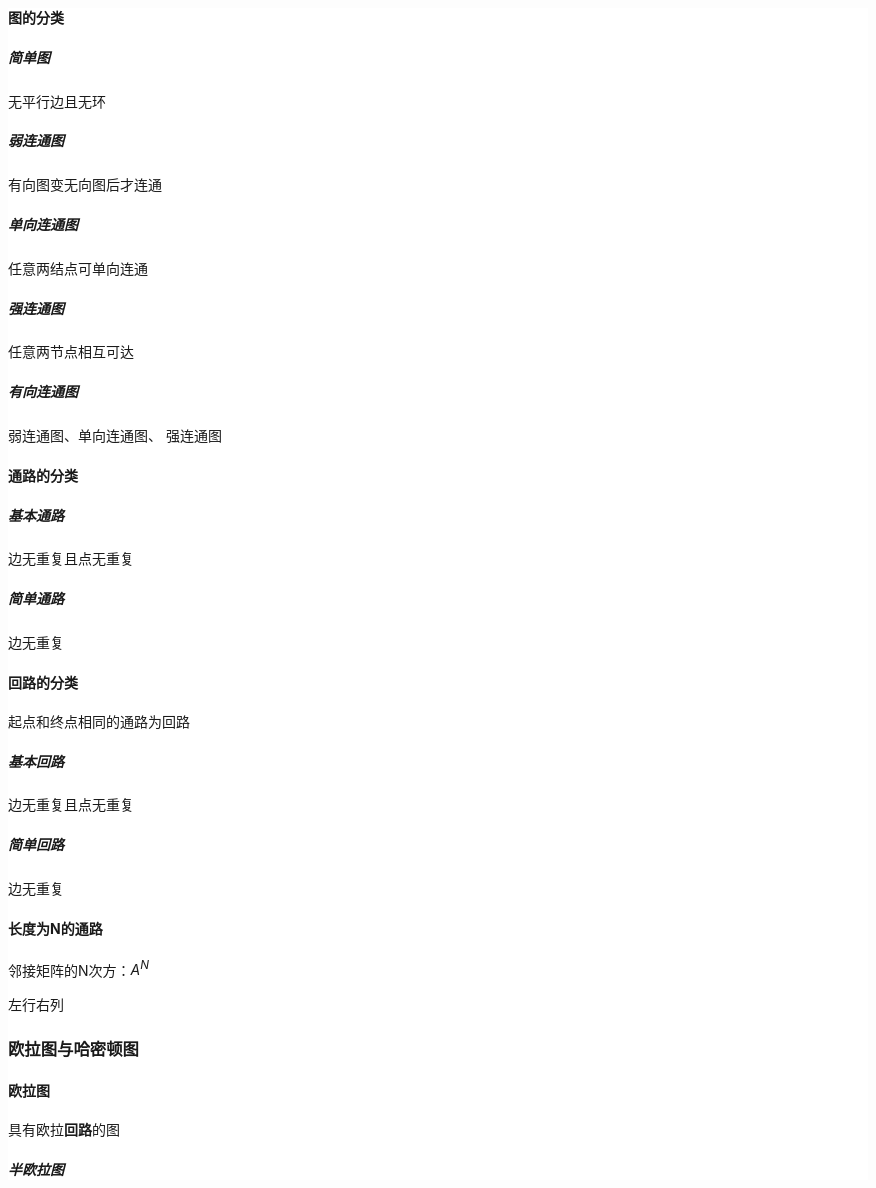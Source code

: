 #### 图的分类

##### 简单图

无平行边且无环

##### 弱连通图

有向图变无向图后才连通

##### 单向连通图

任意两结点可单向连通

##### 强连通图

任意两节点相互可达

##### 有向连通图

弱连通图、单向连通图、 强连通图

#### 通路的分类

##### 基本通路

边无重复且点无重复

##### 简单通路

边无重复

#### 回路的分类

起点和终点相同的通路为回路

##### 基本回路

边无重复且点无重复

##### 简单回路

边无重复

#### 长度为N的通路

邻接矩阵的N次方：$A^N$

左行右列

### 欧拉图与哈密顿图

#### 欧拉图

具有欧拉**回路**的图

##### 半欧拉图
